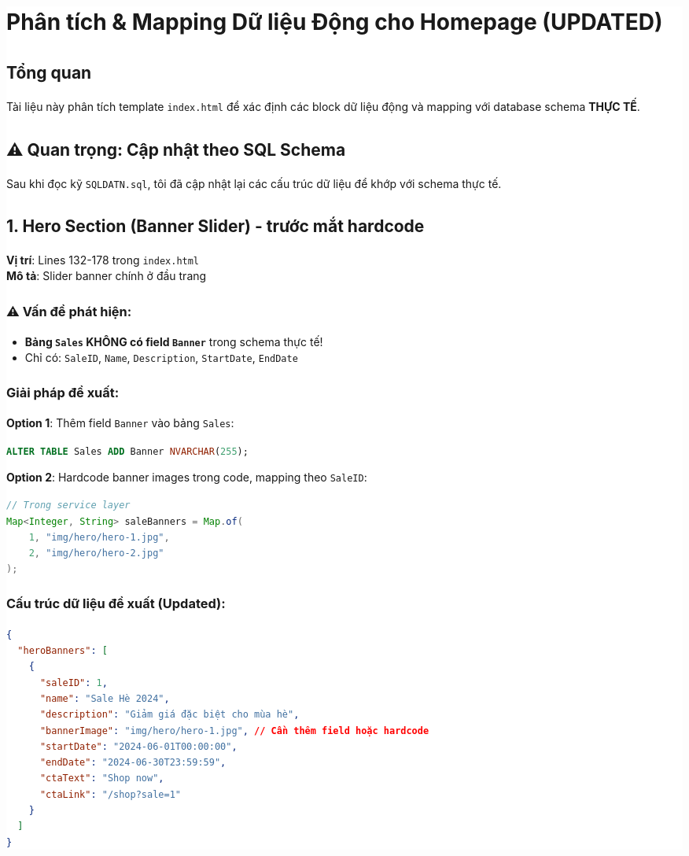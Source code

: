 # Phân tích & Mapping Dữ liệu Động cho Homepage (UPDATED)

## Tổng quan
Tài liệu này phân tích template `index.html` để xác định các block dữ liệu động và mapping với database schema **THỰC TẾ**.

## ⚠️ Quan trọng: Cập nhật theo SQL Schema
Sau khi đọc kỹ `SQLDATN.sql`, tôi đã cập nhật lại các cấu trúc dữ liệu để khớp với schema thực tế.

## 1. Hero Section (Banner Slider) - trước mắt hardcode
**Vị trí**: Lines 132-178 trong `index.html`  
**Mô tả**: Slider banner chính ở đầu trang

### ⚠️ Vấn đề phát hiện:
- **Bảng `Sales` KHÔNG có field `Banner`** trong schema thực tế!
- Chỉ có: `SaleID`, `Name`, `Description`, `StartDate`, `EndDate`

### Giải pháp đề xuất:
**Option 1**: Thêm field `Banner` vào bảng `Sales`:
```sql
ALTER TABLE Sales ADD Banner NVARCHAR(255);
```

**Option 2**: Hardcode banner images trong code, mapping theo `SaleID`:
```java
// Trong service layer
Map<Integer, String> saleBanners = Map.of(
    1, "img/hero/hero-1.jpg",
    2, "img/hero/hero-2.jpg"
);
```

### Cấu trúc dữ liệu đề xuất (Updated):
```json
{
  "heroBanners": [
    {
      "saleID": 1,
      "name": "Sale Hè 2024",
      "description": "Giảm giá đặc biệt cho mùa hè", 
      "bannerImage": "img/hero/hero-1.jpg", // Cần thêm field hoặc hardcode
      "startDate": "2024-06-01T00:00:00",
      "endDate": "2024-06-30T23:59:59",
      "ctaText": "Shop now",
      "ctaLink": "/shop?sale=1"
    }
  ]
}
```
